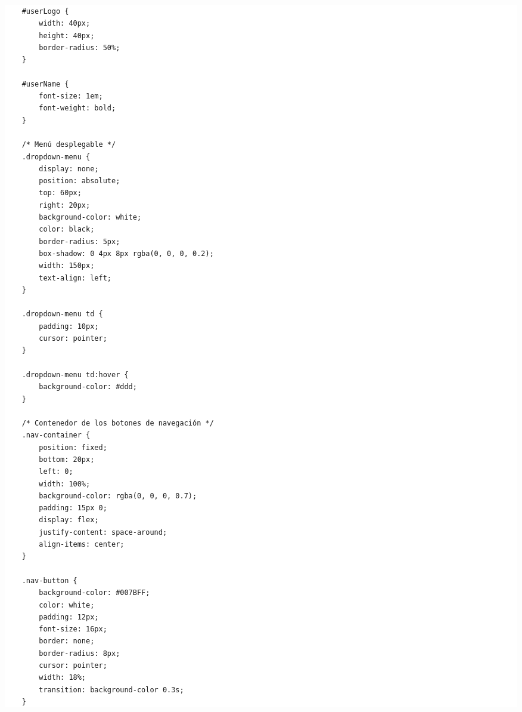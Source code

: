         #userLogo {
            width: 40px;
            height: 40px;
            border-radius: 50%;
        }

        #userName {
            font-size: 1em;
            font-weight: bold;
        }

        /* Menú desplegable */
        .dropdown-menu {
            display: none;
            position: absolute;
            top: 60px;
            right: 20px;
            background-color: white;
            color: black;
            border-radius: 5px;
            box-shadow: 0 4px 8px rgba(0, 0, 0, 0.2);
            width: 150px;
            text-align: left;
        }

        .dropdown-menu td {
            padding: 10px;
            cursor: pointer;
        }

        .dropdown-menu td:hover {
            background-color: #ddd;
        }

        /* Contenedor de los botones de navegación */
        .nav-container {
            position: fixed;
            bottom: 20px;
            left: 0;
            width: 100%;
            background-color: rgba(0, 0, 0, 0.7);
            padding: 15px 0;
            display: flex;
            justify-content: space-around;
            align-items: center;
        }

        .nav-button {
            background-color: #007BFF;
            color: white;
            padding: 12px;
            font-size: 16px;
            border: none;
            border-radius: 8px;
            cursor: pointer;
            width: 18%;
            transition: background-color 0.3s;
        }
